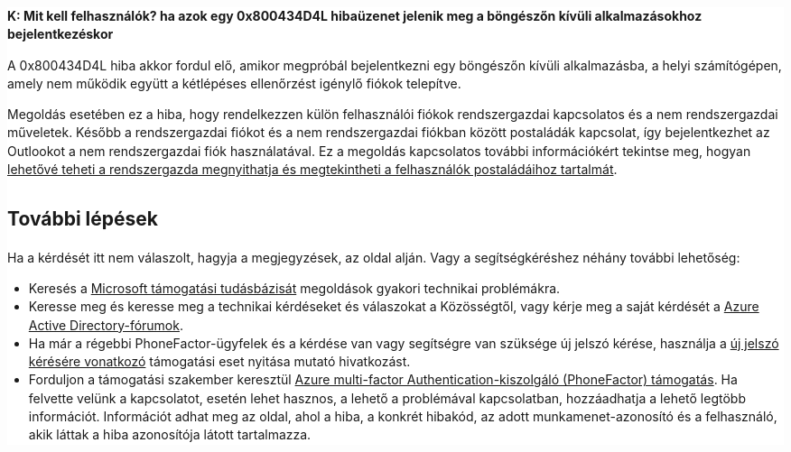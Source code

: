 **K: Mit kell felhasználók? ha azok egy 0x800434D4L hibaüzenet jelenik meg a böngészőn kívüli alkalmazásokhoz bejelentkezéskor**

A 0x800434D4L hiba akkor fordul elő, amikor megpróbál bejelentkezni egy böngészőn kívüli alkalmazásba, a helyi számítógépen, amely nem működik együtt a kétlépéses ellenőrzést igénylő fiókok telepítve.

Megoldás esetében ez a hiba, hogy rendelkezzen külön felhasználói fiókok rendszergazdai kapcsolatos és a nem rendszergazdai műveletek. Később a rendszergazdai fiókot és a nem rendszergazdai fiókban között postaládák kapcsolat, így bejelentkezhet az Outlookot a nem rendszergazdai fiók használatával. Ez a megoldás kapcsolatos további információkért tekintse meg, hogyan [lehetővé teheti a rendszergazda megnyithatja és megtekintheti a felhasználók postaládáihoz tartalmát](http://help.outlook.com/141/gg709759.aspx?sl=1).

## <a name="next-steps"></a>További lépések

Ha a kérdését itt nem válaszolt, hagyja a megjegyzések, az oldal alján. Vagy a segítségkéréshez néhány további lehetőség:

* Keresés a [Microsoft támogatási tudásbázisát](https://www.microsoft.com/Search/result.aspx?form=mssupport&q=phonefactor&form=mssupport) megoldások gyakori technikai problémákra.
* Keresse meg és keresse meg a technikai kérdéseket és válaszokat a Közösségtől, vagy kérje meg a saját kérdését a [Azure Active Directory-fórumok](https://social.msdn.microsoft.com/Forums/azure/newthread?category=windowsazureplatform&forum=WindowsAzureAD&prof=required).
* Ha már a régebbi PhoneFactor-ügyfelek és a kérdése van vagy segítségre van szüksége új jelszó kérése, használja a [új jelszó kérésére vonatkozó](mailto:phonefactorsupport@microsoft.com) támogatási eset nyitása mutató hivatkozást.
* Forduljon a támogatási szakember keresztül [Azure multi-factor Authentication-kiszolgáló (PhoneFactor) támogatás](https://support.microsoft.com/oas/default.aspx?prid=14947). Ha felvette velünk a kapcsolatot, esetén lehet hasznos, a lehető a problémával kapcsolatban, hozzáadhatja a lehető legtöbb információt. Információt adhat meg az oldal, ahol a hiba, a konkrét hibakód, az adott munkamenet-azonosító és a felhasználó, akik láttak a hiba azonosítója látott tartalmazza.
